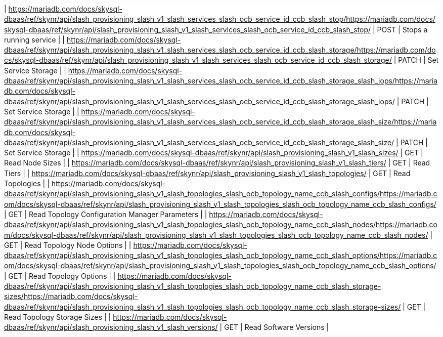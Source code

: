 | https://mariadb.com/docs/skysql-dbaas/ref/skynr/api/slash_provisioning_slash_v1_slash_services_slash_ocb_service_id_ccb_slash_stop/https://mariadb.com/docs/skysql-dbaas/ref/skynr/api/slash_provisioning_slash_v1_slash_services_slash_ocb_service_id_ccb_slash_stop/ | POST | Stops a running service |
| https://mariadb.com/docs/skysql-dbaas/ref/skynr/api/slash_provisioning_slash_v1_slash_services_slash_ocb_service_id_ccb_slash_storage/https://mariadb.com/docs/skysql-dbaas/ref/skynr/api/slash_provisioning_slash_v1_slash_services_slash_ocb_service_id_ccb_slash_storage/ | PATCH | Set Service Storage |
| https://mariadb.com/docs/skysql-dbaas/ref/skynr/api/slash_provisioning_slash_v1_slash_services_slash_ocb_service_id_ccb_slash_storage_slash_iops/https://mariadb.com/docs/skysql-dbaas/ref/skynr/api/slash_provisioning_slash_v1_slash_services_slash_ocb_service_id_ccb_slash_storage_slash_iops/ | PATCH | Set Service Storage |
| https://mariadb.com/docs/skysql-dbaas/ref/skynr/api/slash_provisioning_slash_v1_slash_services_slash_ocb_service_id_ccb_slash_storage_slash_size/https://mariadb.com/docs/skysql-dbaas/ref/skynr/api/slash_provisioning_slash_v1_slash_services_slash_ocb_service_id_ccb_slash_storage_slash_size/ | PATCH | Set Service Storage |
| https://mariadb.com/docs/skysql-dbaas/ref/skynr/api/slash_provisioning_slash_v1_slash_sizes/ | GET | Read Node Sizes |
| https://mariadb.com/docs/skysql-dbaas/ref/skynr/api/slash_provisioning_slash_v1_slash_tiers/ | GET | Read Tiers |
| https://mariadb.com/docs/skysql-dbaas/ref/skynr/api/slash_provisioning_slash_v1_slash_topologies/ | GET | Read Topologies |
| https://mariadb.com/docs/skysql-dbaas/ref/skynr/api/slash_provisioning_slash_v1_slash_topologies_slash_ocb_topology_name_ccb_slash_configs/https://mariadb.com/docs/skysql-dbaas/ref/skynr/api/slash_provisioning_slash_v1_slash_topologies_slash_ocb_topology_name_ccb_slash_configs/ | GET | Read Topology Configuration Manager Parameters |
| https://mariadb.com/docs/skysql-dbaas/ref/skynr/api/slash_provisioning_slash_v1_slash_topologies_slash_ocb_topology_name_ccb_slash_nodes/https://mariadb.com/docs/skysql-dbaas/ref/skynr/api/slash_provisioning_slash_v1_slash_topologies_slash_ocb_topology_name_ccb_slash_nodes/ | GET | Read Topology Node Options |
| https://mariadb.com/docs/skysql-dbaas/ref/skynr/api/slash_provisioning_slash_v1_slash_topologies_slash_ocb_topology_name_ccb_slash_options/https://mariadb.com/docs/skysql-dbaas/ref/skynr/api/slash_provisioning_slash_v1_slash_topologies_slash_ocb_topology_name_ccb_slash_options/ | GET | Read Topology Options |
| https://mariadb.com/docs/skysql-dbaas/ref/skynr/api/slash_provisioning_slash_v1_slash_topologies_slash_ocb_topology_name_ccb_slash_storage-sizes/https://mariadb.com/docs/skysql-dbaas/ref/skynr/api/slash_provisioning_slash_v1_slash_topologies_slash_ocb_topology_name_ccb_slash_storage-sizes/ | GET | Read Topology Storage Sizes |
| https://mariadb.com/docs/skysql-dbaas/ref/skynr/api/slash_provisioning_slash_v1_slash_versions/ | GET | Read Software Versions |